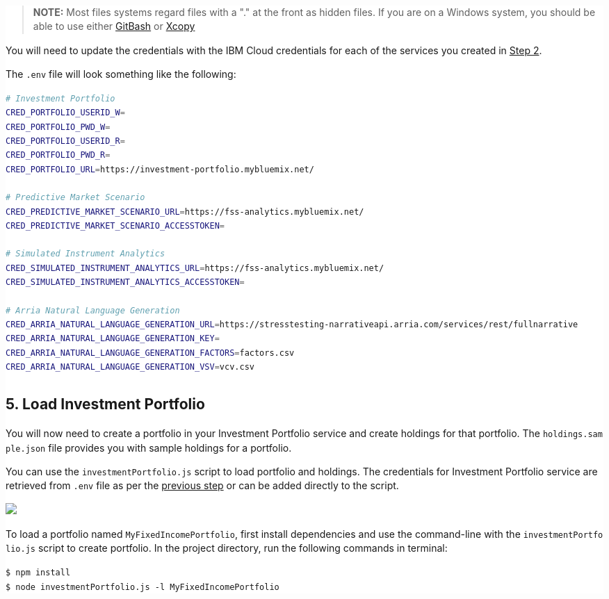 > **NOTE:** Most files systems regard files with a "." at the front as hidden files.  If you are on a Windows system, you should be able to use either [GitBash](https://git-for-windows.github.io/) or [Xcopy](https://docs.microsoft.com/en-us/windows-server/administration/windows-commands/xcopy)

You will need to update the credentials with the IBM Cloud credentials for each of the services you created in [Step 2](#2-create-ibm-cloud-services).

The `.env` file will look something like the following:

```bash
# Investment Portfolio
CRED_PORTFOLIO_USERID_W=
CRED_PORTFOLIO_PWD_W=
CRED_PORTFOLIO_USERID_R=
CRED_PORTFOLIO_PWD_R=
CRED_PORTFOLIO_URL=https://investment-portfolio.mybluemix.net/

# Predictive Market Scenario
CRED_PREDICTIVE_MARKET_SCENARIO_URL=https://fss-analytics.mybluemix.net/
CRED_PREDICTIVE_MARKET_SCENARIO_ACCESSTOKEN=

# Simulated Instrument Analytics
CRED_SIMULATED_INSTRUMENT_ANALYTICS_URL=https://fss-analytics.mybluemix.net/
CRED_SIMULATED_INSTRUMENT_ANALYTICS_ACCESSTOKEN=

# Arria Natural Language Generation
CRED_ARRIA_NATURAL_LANGUAGE_GENERATION_URL=https://stresstesting-narrativeapi.arria.com/services/rest/fullnarrative
CRED_ARRIA_NATURAL_LANGUAGE_GENERATION_KEY=
CRED_ARRIA_NATURAL_LANGUAGE_GENERATION_FACTORS=factors.csv
CRED_ARRIA_NATURAL_LANGUAGE_GENERATION_VSV=vcv.csv
```

## 5. Load Investment Portfolio

You will now need to create a portfolio in your Investment Portfolio service and create holdings for that portfolio. The `holdings.sample.json` file provides you with sample holdings for a portfolio.  

You can use the `investmentPortfolio.js` script to load portfolio and holdings.  The credentials for Investment Portfolio service are retrieved from `.env` file as per the [previous step](#4-configure-env-file) or can be added directly to the script.

<p align="left">
  <img width="650" src="readme_images\investment_portfolio_cred.png">
</p>

To load a portfolio named `MyFixedIncomePortfolio`, first install dependencies and use the command-line with the `investmentPortfolio.js` script to create portfolio.  In the project directory, run the following commands in terminal:

```shell
$ npm install
$ node investmentPortfolio.js -l MyFixedIncomePortfolio
```
